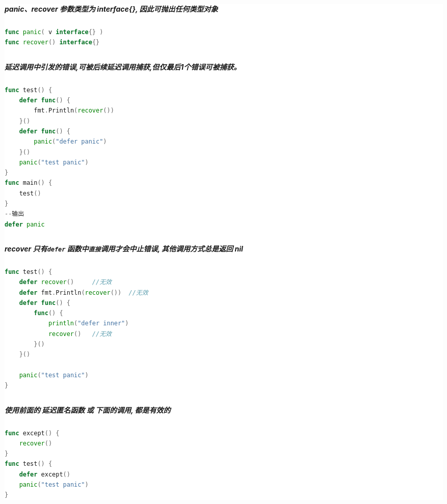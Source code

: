 <h2 id="a66cebc765b8b25cb4a975c26bdf6f83"></h2>

##### panic、recover 参数类型为 interface{}, 因此可抛出任何类型对象

```go
func panic( v interface{} )
func recover() interface{} 
```


<h2 id="10c1de3264a95fe75f4d9c103358f3fd"></h2>

##### 延迟调用中引发的错误,可被后续延迟调用捕获,但仅最后1个错误可被捕获。

```go
func test() {
    defer func() {
        fmt.Println(recover())
    }()
    defer func() {
        panic("defer panic")
    }()
    panic("test panic")
}
func main() {
    test()
}
--输出
defer panic
```

<h2 id="6b476e6cf931f58476d9de4b61e36d34"></h2>

##### recover 只有`defer` 函数中`直接`调用才会中止错误, 其他调用方式总是返回 nil

```go
func test() {
    defer recover()     //无效
    defer fmt.Println(recover())  //无效
    defer func() {  
        func() {
            println("defer inner")
            recover()   //无效
        }()
    }()
    
    panic("test panic")
}            
```

<h2 id="5907e4f16ae7ab21d99963556aeed548"></h2>

##### 使用前面的 延迟匿名函数 或 下面的调用, 都是有效的

```go
func except() {
    recover()
}
func test() {
    defer except()
    panic("test panic")
}
```
